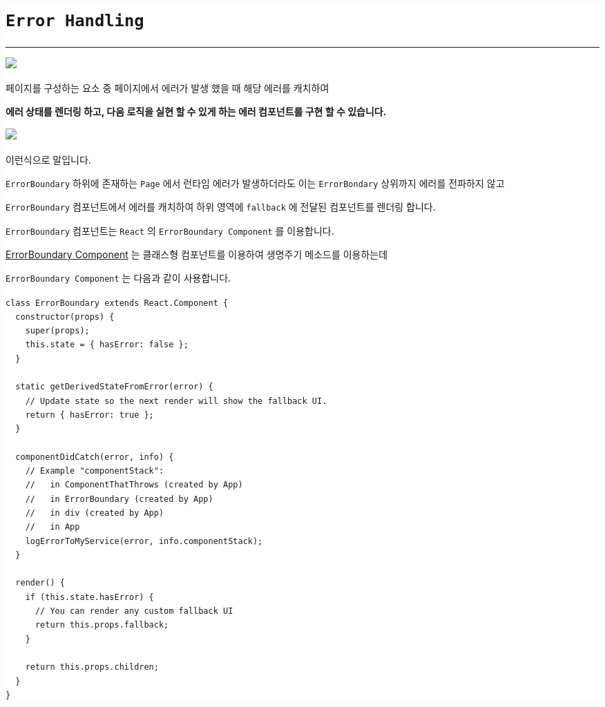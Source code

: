 # `Error Handling`

---

<img src = 'https://nextjs.org/_next/image?url=%2Fdocs%2Fdark%2Ferror-special-file.png&w=3840&q=75'>

페이지를 구성하는 요소 중 페이지에서 에러가 발생 했을 때 해당 에러를 캐치하여

**에러 상태를 렌더링 하고, 다음 로직을 실현 할 수 있게 하는 에러 컴포넌트를 구현 할 수 있습니다.**

<img src = 'https://nextjs.org/_next/image?url=%2Fdocs%2Fdark%2Ferror-overview.png&w=3840&q=75'>

이런식으로 말입니다.

`ErrorBoundary` 하위에 존재하는 `Page` 에서 런타임 에러가 발생하더라도 이는 `ErrorBondary` 상위까지 에러를 전파하지 않고

`ErrorBoundary` 컴포넌트에서 에러를 캐치하여 하위 영역에 `fallback` 에 전달된 컴포넌트를 렌더링 합니다.

`ErrorBoundary` 컴포넌트는 `React` 의 `ErrorBoundary Component` 를 이용합니다.

<a href = 'https://react.dev/reference/react/Component#catching-rendering-errors-with-an-error-boundary'>ErrorBoundary Component</a> 는 클래스형 컴포넌트를 이용하여 생명주기 메소드를 이용하는데

`ErrorBoundary Component` 는 다음과 같이 사용합니다.

```tsx
class ErrorBoundary extends React.Component {
  constructor(props) {
    super(props);
    this.state = { hasError: false };
  }

  static getDerivedStateFromError(error) {
    // Update state so the next render will show the fallback UI.
    return { hasError: true };
  }

  componentDidCatch(error, info) {
    // Example "componentStack":
    //   in ComponentThatThrows (created by App)
    //   in ErrorBoundary (created by App)
    //   in div (created by App)
    //   in App
    logErrorToMyService(error, info.componentStack);
  }

  render() {
    if (this.state.hasError) {
      // You can render any custom fallback UI
      return this.props.fallback;
    }

    return this.props.children;
  }
}
```
